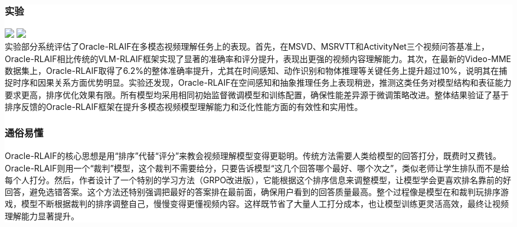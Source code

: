 ### 实验 
![](http://www.huyaoqi.ip-ddns.com:83/C%3A/Users/13756/Documents/GitHub/paper_daily_format/paper_daily_back_flask/result/2025-10-09/134.jpg) 
![](http://www.huyaoqi.ip-ddns.com:83/C%3A/Users/13756/Documents/GitHub/paper_daily_format/paper_daily_back_flask/result/2025-10-09/135.jpg)  
实验部分系统评估了Oracle-RLAIF在多模态视频理解任务上的表现。首先，在MSVD、MSRVTT和ActivityNet三个视频问答基准上，Oracle-RLAIF相比传统的VLM-RLAIF框架实现了显著的准确率和评分提升，表现出更强的视频内容理解能力。其次，在最新的Video-MME数据集上，Oracle-RLAIF取得了6.2%的整体准确率提升，尤其在时间感知、动作识别和物体推理等关键任务上提升超过10%，说明其在捕捉时序和因果关系方面优势明显。实验还发现，Oracle-RLAIF在空间感知和抽象推理任务上表现稍逊，推测这类任务对模型结构和表征能力要求更高，排序优化效果有限。所有模型均采用相同初始监督微调模型和训练配置，确保性能差异源于微调策略改进。整体结果验证了基于排序反馈的Oracle-RLAIF框架在提升多模态视频模型理解能力和泛化性能方面的有效性和实用性。

### 通俗易懂  
Oracle-RLAIF的核心思想是用“排序”代替“评分”来教会视频理解模型变得更聪明。传统方法需要人类给模型的回答打分，既费时又费钱。Oracle-RLAIF则用一个“裁判”模型，这个裁判不需要给分，只要告诉模型“这几个回答哪个最好、哪个次之”，类似老师让学生排队而不是给每个人打分。然后，作者设计了一个特别的学习方法（GRPO改进版），它能根据这个排序信息来调整模型，让模型学会更喜欢排名靠前的好回答，避免选错答案。这个方法还特别强调把最好的答案排在最前面，确保用户看到的回答质量最高。整个过程像是模型在和裁判玩排序游戏，模型不断根据裁判的排序调整自己，慢慢变得更懂视频内容。这样既节省了大量人工打分成本，也让模型训练更灵活高效，最终让视频理解能力显著提升。 
